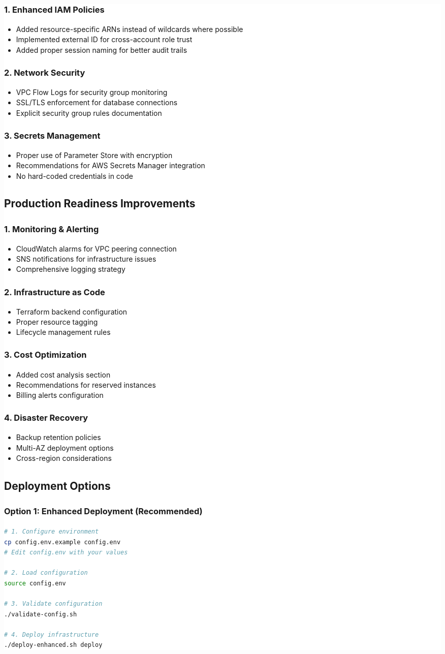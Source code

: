 ### 1. Enhanced IAM Policies
- Added resource-specific ARNs instead of wildcards where possible
- Implemented external ID for cross-account role trust
- Added proper session naming for better audit trails

### 2. Network Security
- VPC Flow Logs for security group monitoring
- SSL/TLS enforcement for database connections
- Explicit security group rules documentation

### 3. Secrets Management
- Proper use of Parameter Store with encryption
- Recommendations for AWS Secrets Manager integration
- No hard-coded credentials in code

## Production Readiness Improvements

### 1. Monitoring & Alerting
- CloudWatch alarms for VPC peering connection
- SNS notifications for infrastructure issues
- Comprehensive logging strategy

### 2. Infrastructure as Code
- Terraform backend configuration
- Proper resource tagging
- Lifecycle management rules

### 3. Cost Optimization
- Added cost analysis section
- Recommendations for reserved instances
- Billing alerts configuration

### 4. Disaster Recovery
- Backup retention policies
- Multi-AZ deployment options
- Cross-region considerations

## Deployment Options

### Option 1: Enhanced Deployment (Recommended)
```bash
# 1. Configure environment
cp config.env.example config.env
# Edit config.env with your values

# 2. Load configuration
source config.env

# 3. Validate configuration
./validate-config.sh

# 4. Deploy infrastructure
./deploy-enhanced.sh deploy
```
